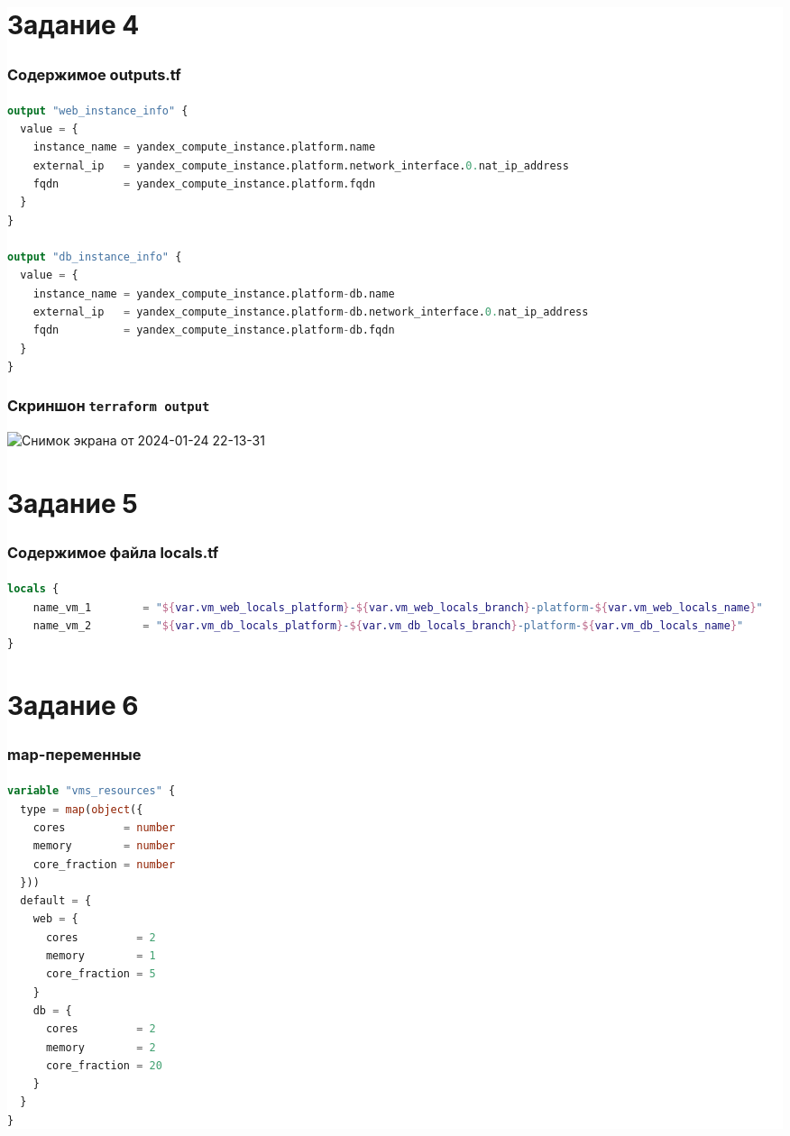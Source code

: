 # Задание 4
### Содержимое outputs.tf
```terraform
output "web_instance_info" {
  value = {
    instance_name = yandex_compute_instance.platform.name
    external_ip   = yandex_compute_instance.platform.network_interface.0.nat_ip_address
    fqdn          = yandex_compute_instance.platform.fqdn
  }
}

output "db_instance_info" {
  value = {
    instance_name = yandex_compute_instance.platform-db.name
    external_ip   = yandex_compute_instance.platform-db.network_interface.0.nat_ip_address
    fqdn          = yandex_compute_instance.platform-db.fqdn
  }
}
```
### Скриншон `terraform output`
![Снимок экрана от 2024-01-24 22-13-31](https://github.com/JustAleksy/netology/assets/143338652/c718a7e9-9040-468a-b0f2-f43b54a3cff2)


# Задание 5
### Содержимое файла locals.tf

```terraform
locals {
    name_vm_1        = "${var.vm_web_locals_platform}-${var.vm_web_locals_branch}-platform-${var.vm_web_locals_name}"
    name_vm_2        = "${var.vm_db_locals_platform}-${var.vm_db_locals_branch}-platform-${var.vm_db_locals_name}"
}
```

# Задание 6
### map-переменные
``` terraform
variable "vms_resources" {
  type = map(object({
    cores         = number
    memory        = number
    core_fraction = number
  }))
  default = {
    web = {
      cores         = 2
      memory        = 1
      core_fraction = 5
    }
    db = {
      cores         = 2
      memory        = 2
      core_fraction = 20
    }
  }
}

```